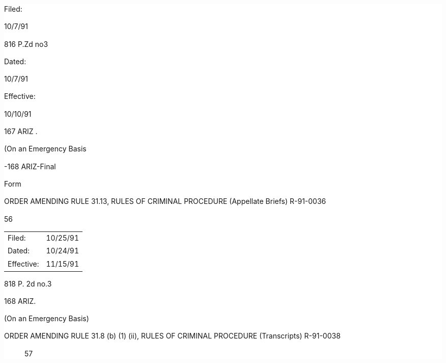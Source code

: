 </figure>


Filed:

10/7/91

816 P.Zd no3

Dated:

10/7/91

Effective:

10/10/91

167 ARIZ .

(On an Emergency Basis

-168 ARIZ-Final

Form

ORDER AMENDING RULE 31.13, RULES OF CRIMINAL PROCEDURE
(Appellate Briefs) R-91-0036

56


<table>
<tr>
<td>Filed:</td>
<td>10/25/91</td>
</tr>
<tr>
<td>Dated:</td>
<td>10/24/91</td>
</tr>
<tr>
<td>Effective:</td>
<td>11/15/91</td>
</tr>
</table>


818 P. 2d no.3

168 ARIZ.

(On an Emergency Basis)




ORDER AMENDING RULE 31.8 (b) (1) (ii), RULES OF CRIMINAL PROCEDURE
(Transcripts) R-91-0038


<figure>

57
